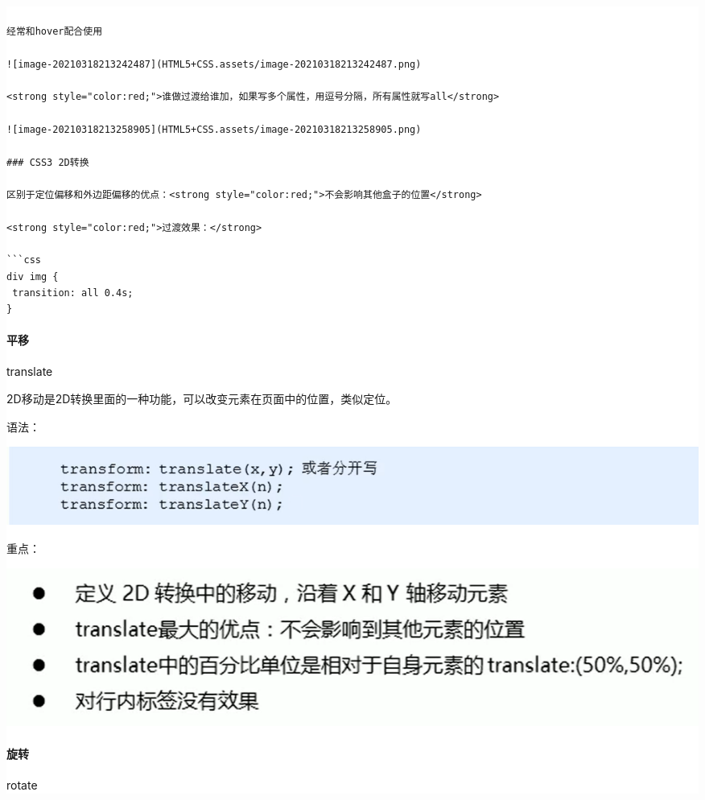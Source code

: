    ```

经常和hover配合使用

![image-20210318213242487](HTML5+CSS.assets/image-20210318213242487.png)

<strong style="color:red;">谁做过渡给谁加，如果写多个属性，用逗号分隔，所有属性就写all</strong>

![image-20210318213258905](HTML5+CSS.assets/image-20210318213258905.png)

### CSS3 2D转换

区别于定位偏移和外边距偏移的优点：<strong style="color:red;">不会影响其他盒子的位置</strong>

<strong style="color:red;">过渡效果：</strong>

```css
div img {
    transition: all 0.4s;
}
```

#### 平移

translate

2D移动是2D转换里面的一种功能，可以改变元素在页面中的位置，类似定位。

语法：

![image-20210324201030925](HTML5+CSS.assets/image-20210324201030925.png)

重点：

![image-20210324202251557](HTML5+CSS.assets/image-20210324202251557.png)

#### 旋转

rotate
